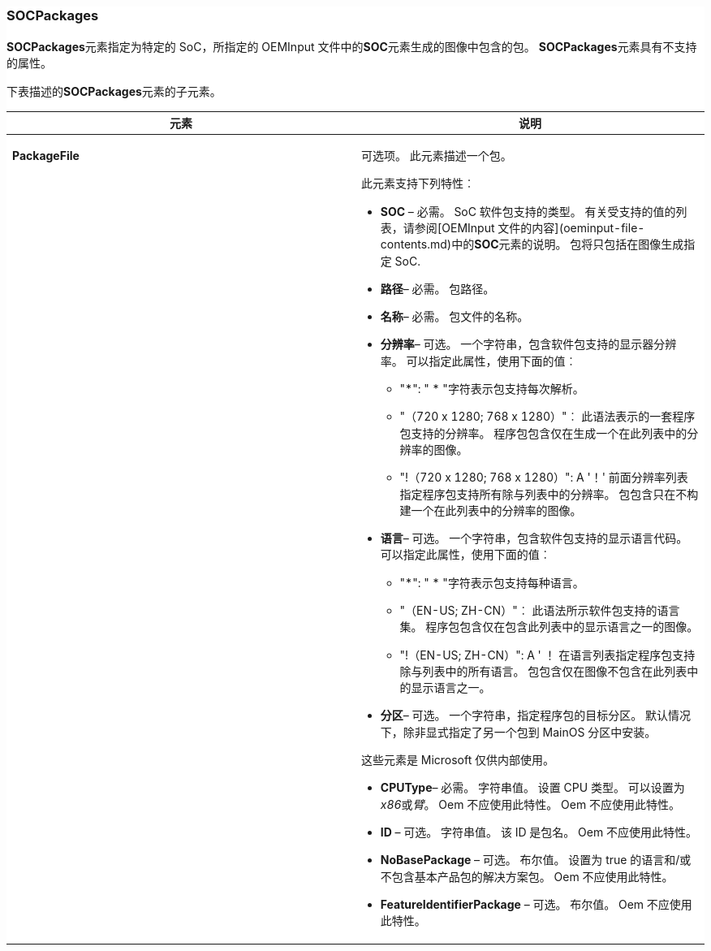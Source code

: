  

### <a name="socpackages"></a>SOCPackages

**SOCPackages**元素指定为特定的 SoC，所指定的 OEMInput 文件中的**SOC**元素生成的图像中包含的包。 **SOCPackages**元素具有不支持的属性。

下表描述的**SOCPackages**元素的子元素。

<table>
<colgroup>
<col width="50%" />
<col width="50%" />
</colgroup>
<thead>
<tr class="header">
<th>元素</th>
<th>说明</th>
</tr>
</thead>
<tbody>
<tr class="odd">
<td><p><strong>PackageFile</strong></p></td>
<td><p>可选项。 此元素描述一个包。</p>
<p>此元素支持下列特性︰</p>
<ul>
<li><p><strong>SOC</strong> – 必需。 SoC 软件包支持的类型。 有关受支持的值的列表，请参阅[OEMInput 文件的内容](oeminput-file-contents.md)中的<strong>SOC</strong>元素的说明。 包将只包括在图像生成指定 SoC.</p></li>
<li><p><strong>路径</strong>– 必需。 包路径。</p></li>
<li><p><strong>名称</strong>– 必需。 包文件的名称。</p></li>
<li><p><strong>分辨率</strong>– 可选。 一个字符串，包含软件包支持的显示器分辨率。 可以指定此属性，使用下面的值︰</p>
<ul>
<li><p>&quot;*&quot;: &quot; * &quot;字符表示包支持每次解析。</p></li>
<li><p>&quot;（720 x 1280; 768 x 1280）&quot;︰ 此语法表示的一套程序包支持的分辨率。 程序包包含仅在生成一个在此列表中的分辨率的图像。</p></li>
<li><p>&quot;!（720 x 1280; 768 x 1280）&quot;: A '！' 前面分辨率列表指定程序包支持所有除与列表中的分辨率。 包包含只在不构建一个在此列表中的分辨率的图像。</p></li>
</ul></li>
<li><p><strong>语言</strong>– 可选。 一个字符串，包含软件包支持的显示语言代码。 可以指定此属性，使用下面的值︰</p>
<ul>
<li><p>&quot;*&quot;: &quot; * &quot;字符表示包支持每种语言。</p></li>
<li><p>&quot;（EN-US; ZH-CN）&quot;︰ 此语法所示软件包支持的语言集。 程序包包含仅在包含此列表中的显示语言之一的图像。</p></li>
<li><p>&quot;!（EN-US; ZH-CN）&quot;: A ' ！ 在语言列表指定程序包支持除与列表中的所有语言。 包包含仅在图像不包含在此列表中的显示语言之一。</p></li>
</ul></li>
<li><p><strong>分区</strong>– 可选。 一个字符串，指定程序包的目标分区。 默认情况下，除非显式指定了另一个包到 MainOS 分区中安装。</p></li>
</ul>
<p>这些元素是 Microsoft 仅供内部使用。</p>
<ul>
<li><p><strong>CPUType</strong>– 必需。 字符串值。 设置 CPU 类型。 可以设置为<em>x86</em>或<em>臂</em>。 Oem 不应使用此特性。 Oem 不应使用此特性。</p></li>
<li><p><strong>ID</strong> – 可选。 字符串值。 该 ID 是包名。 Oem 不应使用此特性。</p></li>
<li><p><strong>NoBasePackage</strong> – 可选。 布尔值。 设置为 true 的语言和/或不包含基本产品包的解决方案包。 Oem 不应使用此特性。</p></li>
<li><p><strong>FeatureIdentifierPackage</strong> – 可选。 布尔值。 Oem 不应使用此特性。</p></li>
</ul></td>
</tr>
</tbody>
</table>

